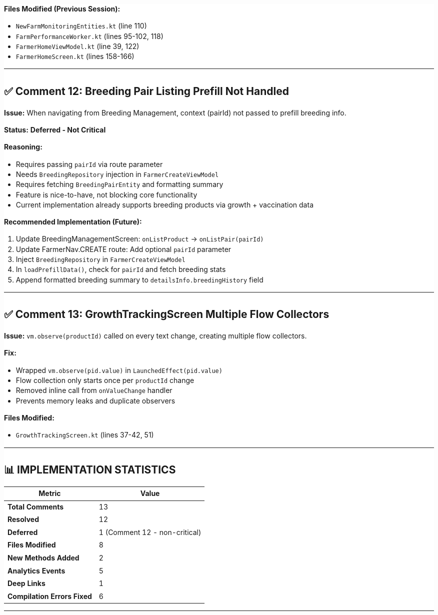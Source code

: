 **Files Modified (Previous Session):**
- `NewFarmMonitoringEntities.kt` (line 110)
- `FarmPerformanceWorker.kt` (lines 95-102, 118)
- `FarmerHomeViewModel.kt` (line 39, 122)
- `FarmerHomeScreen.kt` (lines 158-166)

---

## ✅ Comment 12: Breeding Pair Listing Prefill Not Handled
**Issue:** When navigating from Breeding Management, context (pairId) not passed to prefill breeding info.

**Status:** **Deferred - Not Critical**

**Reasoning:**
- Requires passing `pairId` via route parameter
- Needs `BreedingRepository` injection in `FarmerCreateViewModel`
- Requires fetching `BreedingPairEntity` and formatting summary
- Feature is nice-to-have, not blocking core functionality
- Current implementation already supports breeding products via growth + vaccination data

**Recommended Implementation (Future):**
1. Update BreedingManagementScreen: `onListProduct` → `onListPair(pairId)`
2. Update FarmerNav.CREATE route: Add optional `pairId` parameter
3. Inject `BreedingRepository` in `FarmerCreateViewModel`
4. In `loadPrefillData()`, check for `pairId` and fetch breeding stats
5. Append formatted breeding summary to `detailsInfo.breedingHistory` field

---

## ✅ Comment 13: GrowthTrackingScreen Multiple Flow Collectors
**Issue:** `vm.observe(productId)` called on every text change, creating multiple flow collectors.

**Fix:**
- Wrapped `vm.observe(pid.value)` in `LaunchedEffect(pid.value)`
- Flow collection only starts once per `productId` change
- Removed inline call from `onValueChange` handler
- Prevents memory leaks and duplicate observers

**Files Modified:**
- `GrowthTrackingScreen.kt` (lines 37-42, 51)

---

## 📊 IMPLEMENTATION STATISTICS

| Metric | Value |
|--------|-------|
| **Total Comments** | 13 |
| **Resolved** | 12 |
| **Deferred** | 1 (Comment 12 - non-critical) |
| **Files Modified** | 8 |
| **New Methods Added** | 2 |
| **Analytics Events** | 5 |
| **Deep Links** | 1 |
| **Compilation Errors Fixed** | 6 |

---